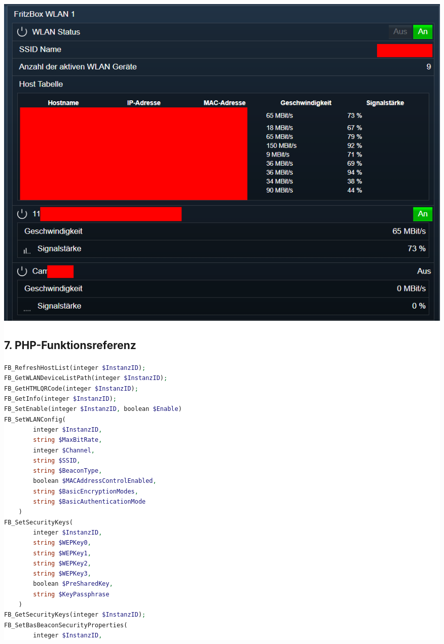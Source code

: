![Webfront](imgs/webfront.png)

## 7. PHP-Funktionsreferenz

```php
FB_RefreshHostList(integer $InstanzID);
FB_GetWLANDeviceListPath(integer $InstanzID);
FB_GetHTMLQRCode(integer $InstanzID);
FB_GetInfo(integer $InstanzID);
FB_SetEnable(integer $InstanzID, boolean $Enable)
FB_SetWLANConfig(
        integer $InstanzID, 
        string $MaxBitRate,
        integer $Channel,
        string $SSID,
        string $BeaconType,
        boolean $MACAddressControlEnabled,
        string $BasicEncryptionModes,
        string $BasicAuthenticationMode
    )
FB_SetSecurityKeys(
        integer $InstanzID, 
        string $WEPKey0,
        string $WEPKey1,
        string $WEPKey2,
        string $WEPKey3,
        boolean $PreSharedKey,
        string $KeyPassphrase
    )
FB_GetSecurityKeys(integer $InstanzID);
FB_SetBasBeaconSecurityProperties(
        integer $InstanzID, 
```